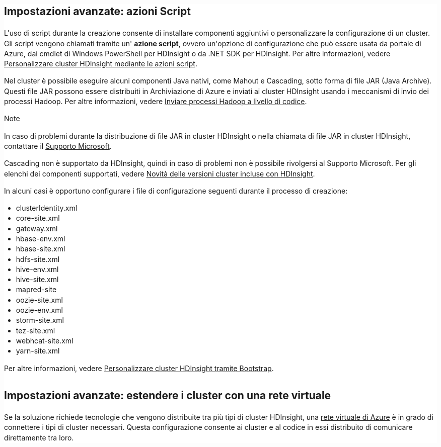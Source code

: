 ## <a name="advanced-settings-script-actions"></a>Impostazioni avanzate: azioni Script

L'uso di script durante la creazione consente di installare componenti aggiuntivi o personalizzare la configurazione di un cluster. Gli script vengono chiamati tramite un' **azione script**, ovvero un'opzione di configurazione che può essere usata da portale di Azure, dai cmdlet di Windows PowerShell per HDInsight o da .NET SDK per HDInsight. Per altre informazioni, vedere [Personalizzare cluster HDInsight mediante le azioni script](hdinsight-hadoop-customize-cluster-linux.md).

Nel cluster è possibile eseguire alcuni componenti Java nativi, come Mahout e Cascading, sotto forma di file JAR (Java Archive). Questi file JAR possono essere distribuiti in Archiviazione di Azure e inviati ai cluster HDInsight usando i meccanismi di invio dei processi Hadoop. Per altre informazioni, vedere [Inviare processi Hadoop a livello di codice](hadoop/submit-apache-hadoop-jobs-programmatically.md).

> [!NOTE]
> In caso di problemi durante la distribuzione di file JAR in cluster HDInsight o nella chiamata di file JAR in cluster HDInsight, contattare il [Supporto Microsoft](https://azure.microsoft.com/support/options/).
>
> Cascading non è supportato da HDInsight, quindi in caso di problemi non è possibile rivolgersi al Supporto Microsoft. Per gli elenchi dei componenti supportati, vedere [Novità delle versioni cluster incluse con HDInsight](hdinsight-component-versioning.md).
>
>

In alcuni casi è opportuno configurare i file di configurazione seguenti durante il processo di creazione:

* clusterIdentity.xml
* core-site.xml
* gateway.xml
* hbase-env.xml
* hbase-site.xml
* hdfs-site.xml
* hive-env.xml
* hive-site.xml
* mapred-site
* oozie-site.xml
* oozie-env.xml
* storm-site.xml
* tez-site.xml
* webhcat-site.xml
* yarn-site.xml

Per altre informazioni, vedere [Personalizzare cluster HDInsight tramite Bootstrap](hdinsight-hadoop-customize-cluster-bootstrap.md).

## <a name="advanced-settings-extend-clusters-with-a-virtual-network"></a>Impostazioni avanzate: estendere i cluster con una rete virtuale
Se la soluzione richiede tecnologie che vengono distribuite tra più tipi di cluster HDInsight, una [rete virtuale di Azure](https://docs.microsoft.com/azure/virtual-network) è in grado di connettere i tipi di cluster necessari. Questa configurazione consente ai cluster e al codice in essi distribuito di comunicare direttamente tra loro.
